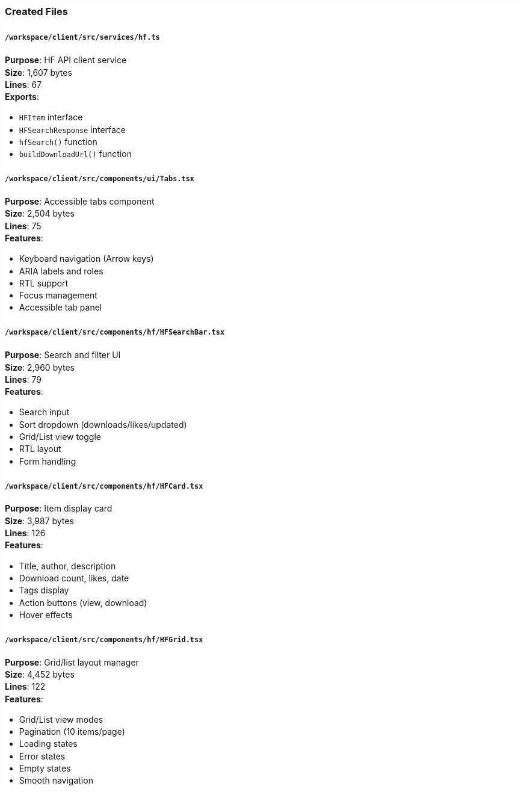 ### Created Files

#### `/workspace/client/src/services/hf.ts`
**Purpose**: HF API client service  
**Size**: 1,607 bytes  
**Lines**: 67  
**Exports**:
- `HFItem` interface
- `HFSearchResponse` interface
- `hfSearch()` function
- `buildDownloadUrl()` function

#### `/workspace/client/src/components/ui/Tabs.tsx`
**Purpose**: Accessible tabs component  
**Size**: 2,504 bytes  
**Lines**: 75  
**Features**:
- Keyboard navigation (Arrow keys)
- ARIA labels and roles
- RTL support
- Focus management
- Accessible tab panel

#### `/workspace/client/src/components/hf/HFSearchBar.tsx`
**Purpose**: Search and filter UI  
**Size**: 2,960 bytes  
**Lines**: 79  
**Features**:
- Search input
- Sort dropdown (downloads/likes/updated)
- Grid/List view toggle
- RTL layout
- Form handling

#### `/workspace/client/src/components/hf/HFCard.tsx`
**Purpose**: Item display card  
**Size**: 3,987 bytes  
**Lines**: 126  
**Features**:
- Title, author, description
- Download count, likes, date
- Tags display
- Action buttons (view, download)
- Hover effects

#### `/workspace/client/src/components/hf/HFGrid.tsx`
**Purpose**: Grid/list layout manager  
**Size**: 4,452 bytes  
**Lines**: 122  
**Features**:
- Grid/List view modes
- Pagination (10 items/page)
- Loading states
- Error states
- Empty states
- Smooth navigation
